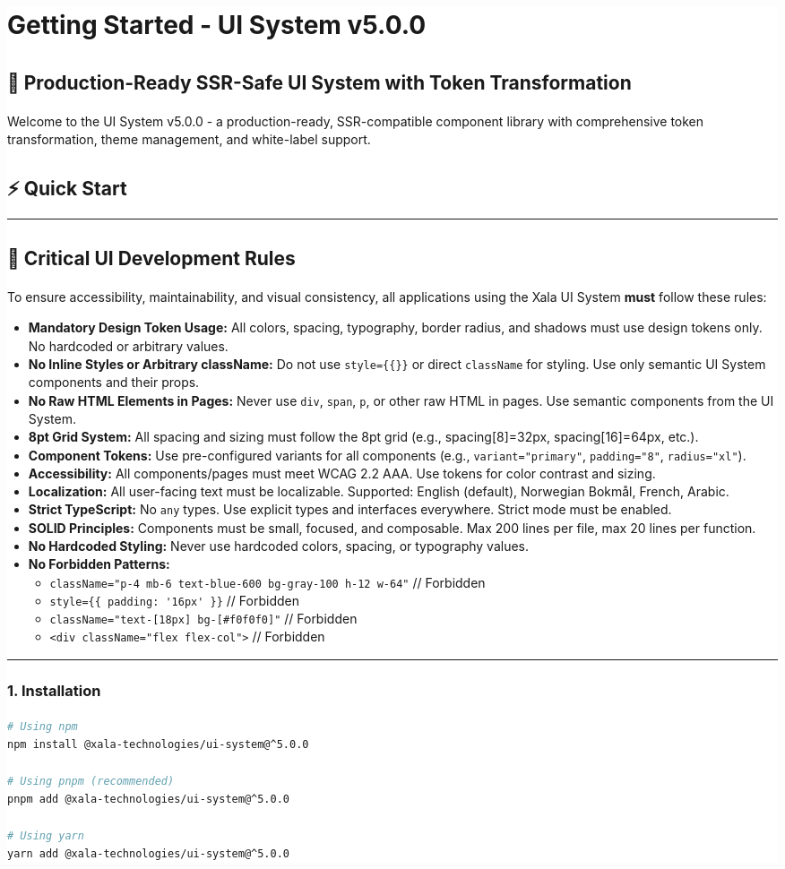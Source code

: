 # Getting Started - UI System v5.0.0

## 🚀 **Production-Ready SSR-Safe UI System with Token Transformation**

Welcome to the UI System v5.0.0 - a production-ready, SSR-compatible component library with comprehensive token transformation, theme management, and white-label support.

## ⚡ **Quick Start**

---

## 🚦 Critical UI Development Rules

To ensure accessibility, maintainability, and visual consistency, all applications using the Xala UI System **must** follow these rules:

- **Mandatory Design Token Usage:** All colors, spacing, typography, border radius, and shadows must use design tokens only. No hardcoded or arbitrary values.
- **No Inline Styles or Arbitrary className:** Do not use `style={{}}` or direct `className` for styling. Use only semantic UI System components and their props.
- **No Raw HTML Elements in Pages:** Never use `div`, `span`, `p`, or other raw HTML in pages. Use semantic components from the UI System.
- **8pt Grid System:** All spacing and sizing must follow the 8pt grid (e.g., spacing[8]=32px, spacing[16]=64px, etc.).
- **Component Tokens:** Use pre-configured variants for all components (e.g., `variant="primary"`, `padding="8"`, `radius="xl"`).
- **Accessibility:** All components/pages must meet WCAG 2.2 AAA. Use tokens for color contrast and sizing.
- **Localization:** All user-facing text must be localizable. Supported: English (default), Norwegian Bokmål, French, Arabic.
- **Strict TypeScript:** No `any` types. Use explicit types and interfaces everywhere. Strict mode must be enabled.
- **SOLID Principles:** Components must be small, focused, and composable. Max 200 lines per file, max 20 lines per function.
- **No Hardcoded Styling:** Never use hardcoded colors, spacing, or typography values.
- **No Forbidden Patterns:**
  - `className="p-4 mb-6 text-blue-600 bg-gray-100 h-12 w-64"`  // Forbidden
  - `style={{ padding: '16px' }}`                               // Forbidden
  - `className="text-[18px] bg-[#f0f0f0]"`                    // Forbidden
  - `<div className="flex flex-col">`                          // Forbidden

---

### **1. Installation**

```bash
# Using npm
npm install @xala-technologies/ui-system@^5.0.0

# Using pnpm (recommended)
pnpm add @xala-technologies/ui-system@^5.0.0

# Using yarn
yarn add @xala-technologies/ui-system@^5.0.0
```
